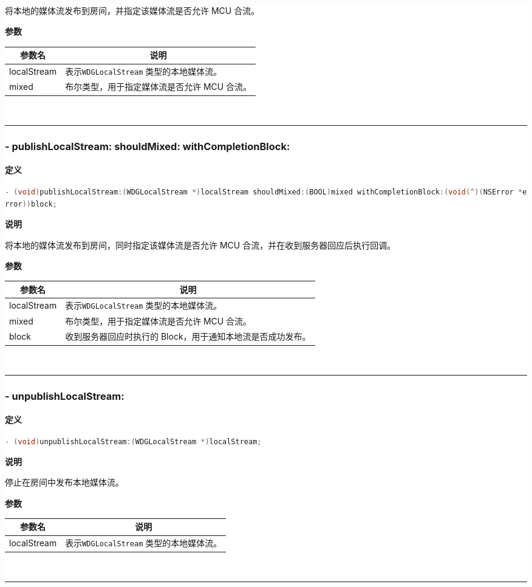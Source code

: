 将本地的媒体流发布到房间，并指定该媒体流是否允许 MCU 合流。

**参数**

参数名             | 说明 
------------------|------------------
localStream       | 表示`WDGLocalStream` 类型的本地媒体流。
mixed             | 布尔类型，用于指定媒体流是否允许 MCU 合流。

</br>

---

### - publishLocalStream: shouldMixed: withCompletionBlock:

**定义**

```objectivec
- (void)publishLocalStream:(WDGLocalStream *)localStream shouldMixed:(BOOL)mixed withCompletionBlock:(void(^)(NSError *error))block;
```

**说明**

将本地的媒体流发布到房间，同时指定该媒体流是否允许 MCU 合流，并在收到服务器回应后执行回调。

**参数**

参数名             | 说明 
------------------|------------------
localStream       | 表示`WDGLocalStream` 类型的本地媒体流。
mixed             | 布尔类型，用于指定媒体流是否允许 MCU 合流。
block             | 收到服务器回应时执行的 Block，用于通知本地流是否成功发布。

</br>

---

### - unpublishLocalStream:

**定义**

```objectivec
- (void)unpublishLocalStream:(WDGLocalStream *)localStream;
```

**说明**

停止在房间中发布本地媒体流。

**参数**

参数名             | 说明 
------------------|------------------
localStream       | 表示`WDGLocalStream` 类型的本地媒体流。

</br>

---
